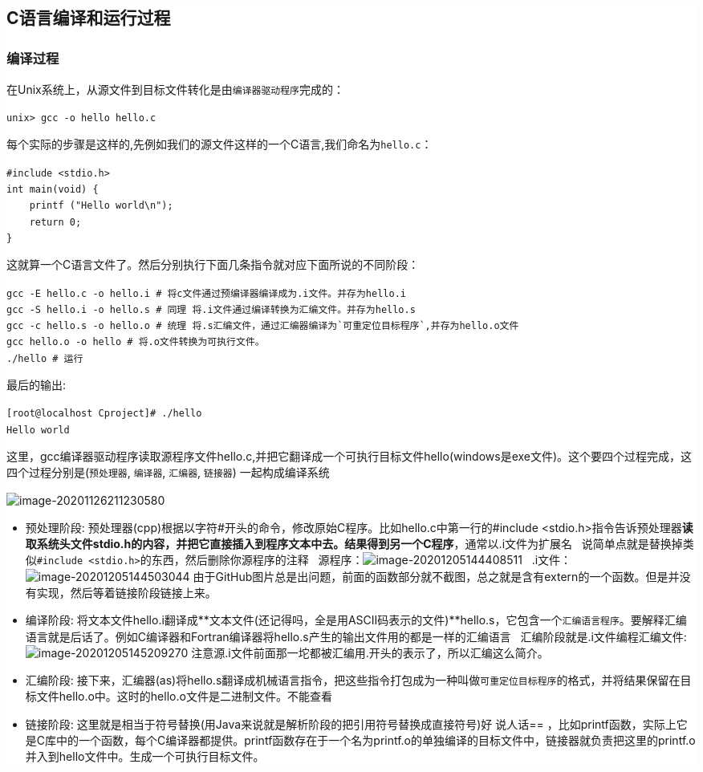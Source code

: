 


## C语言编译和运行过程

### 编译过程

在Unix系统上，从源文件到目标文件转化是由`编译器驱动程序`完成的：

```shell
unix> gcc -o hello hello.c
```
每个实际的步骤是这样的,先例如我们的源文件这样的一个C语言,我们命名为`hello.c`：
```
#include <stdio.h>
int main(void) {
	printf ("Hello world\n");
	return 0;
}
```
这就算一个C语言文件了。然后分别执行下面几条指令就对应下面所说的不同阶段：
```
gcc -E hello.c -o hello.i # 将c文件通过预编译器编译成为.i文件。并存为hello.i
gcc -S hello.i -o hello.s # 同理 将.i文件通过编译转换为汇编文件。并存为hello.s
gcc -c hello.s -o hello.o # 统理 将.s汇编文件，通过汇编器编译为`可重定位目标程序`,并存为hello.o文件
gcc hello.o -o hello # 将.o文件转换为可执行文件。
./hello # 运行
```
最后的输出:
```
[root@localhost Cproject]# ./hello
Hello world
```

这里，gcc编译器驱动程序读取源程序文件hello.c,并把它翻译成一个可执行目标文件hello(windows是exe文件)。这个要四个过程完成，这四个过程分别是(`预处理器`, `编译器`, `汇编器`, `链接器`) 一起构成编译系统

![image-20201126211230580](https://zouyishan.oss-cn-beijing.aliyuncs.com/images/20201127002133.png)

* 预处理阶段:  预处理器(cpp)根据以字符#开头的命令，修改原始C程序。比如hello.c中第一行的#include <stdio.h>指令告诉预处理器**读取系统头文件stdio.h的内容，并把它直接插入到程序文本中去。结果得到另一个C程序**，通常以.i文件为扩展名
&nbsp;
说简单点就是替换掉类似`#include <stdio.h>`的东西，然后删除你源程序的注释
&nbsp;
源程序：![image-20201205144408511](https://zouyishan.oss-cn-beijing.aliyuncs.com/images/20201205144513.png)
&nbsp;
.i文件：![image-20201205144503044](https://zouyishan.oss-cn-beijing.aliyuncs.com/images/20201205144734.png)
由于GitHub图片总是出问题，前面的函数部分就不截图，总之就是含有extern的一个函数。但是并没有实现，然后等着链接阶段链接上来。


* 编译阶段: 将文本文件hello.i翻译成**文本文件(还记得吗，全是用ASCII码表示的文件)**hello.s，它包含一个`汇编语言程序`。要解释汇编语言就是后话了。例如C编译器和Fortran编译器将hello.s产生的输出文件用的都是一样的汇编语言
&nbsp;
汇编阶段就是.i文件编程汇编文件:
 ![image-20201205145209270](https://zouyishan.oss-cn-beijing.aliyuncs.com/images/20201205145210.png)
注意源.i文件前面那一坨都被汇编用.开头的表示了，所以汇编这么简介。
&nbsp;
* 汇编阶段: 接下来，汇编器(as)将hello.s翻译成机械语言指令，把这些指令打包成为一种叫做`可重定位目标程序`的格式，并将结果保留在目标文件hello.o中。这时的hello.o文件是二进制文件。不能查看
* 链接阶段: 这里就是相当于符号替换(用Java来说就是解析阶段的把引用符号替换成直接符号)好 说人话== ，比如printf函数，实际上它是C库中的一个函数，每个C编译器都提供。printf函数存在于一个名为printf.o的单独编译的目标文件中，链接器就负责把这里的printf.o并入到hello文件中。生成一个可执行目标文件。
